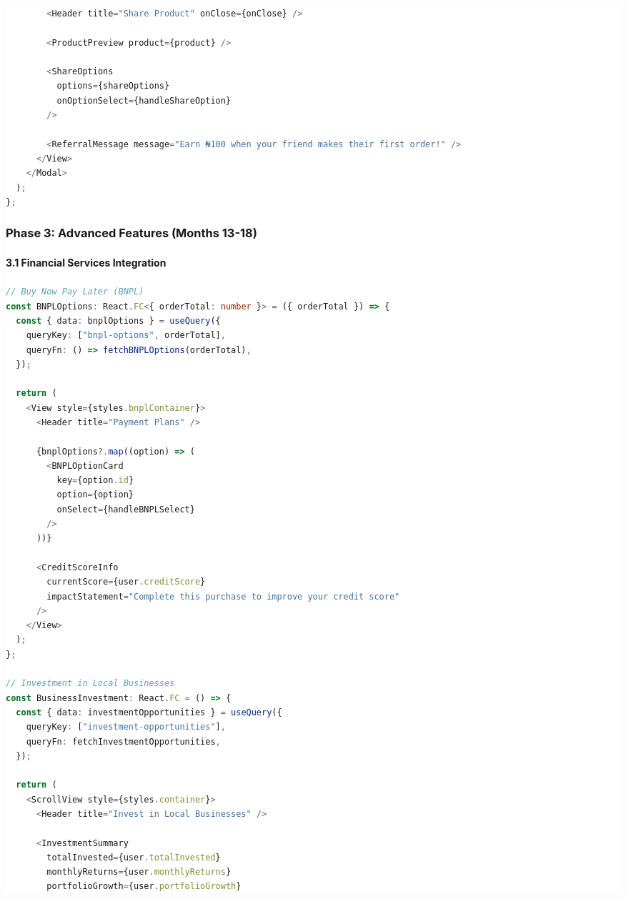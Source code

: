 ```typescript
        <Header title="Share Product" onClose={onClose} />

        <ProductPreview product={product} />

        <ShareOptions
          options={shareOptions}
          onOptionSelect={handleShareOption}
        />

        <ReferralMessage message="Earn ₦100 when your friend makes their first order!" />
      </View>
    </Modal>
  );
};
```

### Phase 3: Advanced Features (Months 13-18)

#### 3.1 Financial Services Integration

```typescript
// Buy Now Pay Later (BNPL)
const BNPLOptions: React.FC<{ orderTotal: number }> = ({ orderTotal }) => {
  const { data: bnplOptions } = useQuery({
    queryKey: ["bnpl-options", orderTotal],
    queryFn: () => fetchBNPLOptions(orderTotal),
  });

  return (
    <View style={styles.bnplContainer}>
      <Header title="Payment Plans" />

      {bnplOptions?.map((option) => (
        <BNPLOptionCard
          key={option.id}
          option={option}
          onSelect={handleBNPLSelect}
        />
      ))}

      <CreditScoreInfo
        currentScore={user.creditScore}
        impactStatement="Complete this purchase to improve your credit score"
      />
    </View>
  );
};

// Investment in Local Businesses
const BusinessInvestment: React.FC = () => {
  const { data: investmentOpportunities } = useQuery({
    queryKey: ["investment-opportunities"],
    queryFn: fetchInvestmentOpportunities,
  });

  return (
    <ScrollView style={styles.container}>
      <Header title="Invest in Local Businesses" />

      <InvestmentSummary
        totalInvested={user.totalInvested}
        monthlyReturns={user.monthlyReturns}
        portfolioGrowth={user.portfolioGrowth}
```